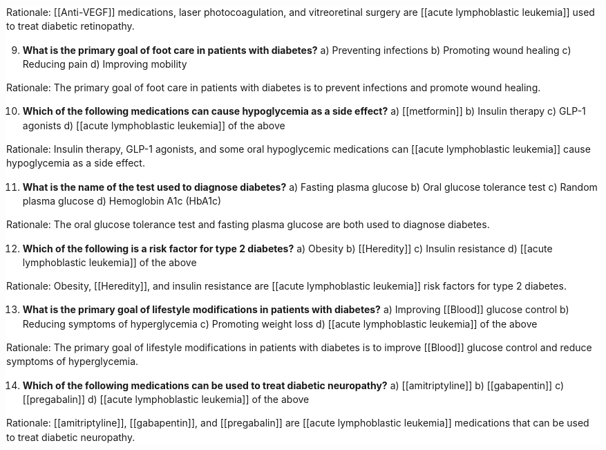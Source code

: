 Rationale: [[Anti-VEGF]] medications, laser photocoagulation, and vitreoretinal surgery are [[acute lymphoblastic leukemia]] used to treat diabetic retinopathy.

9. **What is the primary goal of foot care in patients with diabetes?**
a) Preventing infections
b) Promoting wound healing
c) Reducing pain
d) Improving mobility

Rationale: The primary goal of foot care in patients with diabetes is to prevent infections and promote wound healing.

10. **Which of the following medications can cause hypoglycemia as a side effect?**
a) [[metformin]]
b) Insulin therapy
c) GLP-1 agonists
d) [[acute lymphoblastic leukemia]] of the above

Rationale: Insulin therapy, GLP-1 agonists, and some oral hypoglycemic medications can [[acute lymphoblastic leukemia]] cause hypoglycemia as a side effect.

11. **What is the name of the test used to diagnose diabetes?**
a) Fasting plasma glucose
b) Oral glucose tolerance test
c) Random plasma glucose
d) Hemoglobin A1c (HbA1c)

Rationale: The oral glucose tolerance test and fasting plasma glucose are both used to diagnose diabetes.

12. **Which of the following is a risk factor for type 2 diabetes?**
a) Obesity
b) [[Heredity]]
c) Insulin resistance
d) [[acute lymphoblastic leukemia]] of the above

Rationale: Obesity, [[Heredity]], and insulin resistance are [[acute lymphoblastic leukemia]] risk factors for type 2 diabetes.

13. **What is the primary goal of lifestyle modifications in patients with diabetes?**
a) Improving [[Blood]] glucose control
b) Reducing symptoms of hyperglycemia
c) Promoting weight loss
d) [[acute lymphoblastic leukemia]] of the above

Rationale: The primary goal of lifestyle modifications in patients with diabetes is to improve [[Blood]] glucose control and reduce symptoms of hyperglycemia.

14. **Which of the following medications can be used to treat diabetic neuropathy?**
a) [[amitriptyline]]
b) [[gabapentin]]
c) [[pregabalin]]
d) [[acute lymphoblastic leukemia]] of the above

Rationale: [[amitriptyline]], [[gabapentin]], and [[pregabalin]] are [[acute lymphoblastic leukemia]] medications that can be used to treat diabetic neuropathy.
